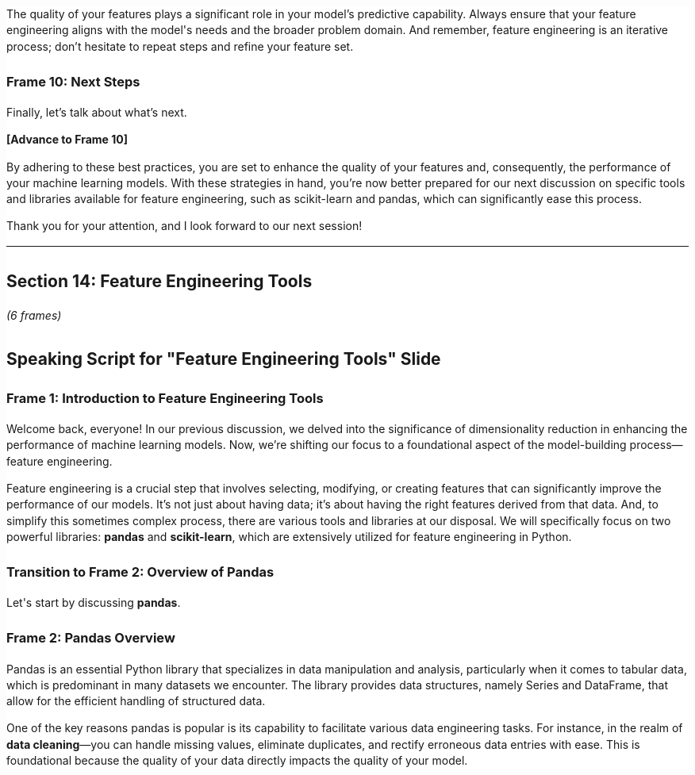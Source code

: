 The quality of your features plays a significant role in your model’s predictive capability. Always ensure that your feature engineering aligns with the model's needs and the broader problem domain. And remember, feature engineering is an iterative process; don’t hesitate to repeat steps and refine your feature set.

### Frame 10: Next Steps

Finally, let’s talk about what’s next.

**[Advance to Frame 10]**

By adhering to these best practices, you are set to enhance the quality of your features and, consequently, the performance of your machine learning models. With these strategies in hand, you’re now better prepared for our next discussion on specific tools and libraries available for feature engineering, such as scikit-learn and pandas, which can significantly ease this process.

Thank you for your attention, and I look forward to our next session!

---

## Section 14: Feature Engineering Tools
*(6 frames)*

## Speaking Script for "Feature Engineering Tools" Slide

### Frame 1: Introduction to Feature Engineering Tools

Welcome back, everyone! In our previous discussion, we delved into the significance of dimensionality reduction in enhancing the performance of machine learning models. Now, we’re shifting our focus to a foundational aspect of the model-building process—feature engineering. 

Feature engineering is a crucial step that involves selecting, modifying, or creating features that can significantly improve the performance of our models. It’s not just about having data; it’s about having the right features derived from that data. And, to simplify this sometimes complex process, there are various tools and libraries at our disposal. We will specifically focus on two powerful libraries: **pandas** and **scikit-learn**, which are extensively utilized for feature engineering in Python.

### Transition to Frame 2: Overview of Pandas

Let's start by discussing **pandas**.

### Frame 2: Pandas Overview

Pandas is an essential Python library that specializes in data manipulation and analysis, particularly when it comes to tabular data, which is predominant in many datasets we encounter. The library provides data structures, namely Series and DataFrame, that allow for the efficient handling of structured data.

One of the key reasons pandas is popular is its capability to facilitate various data engineering tasks. For instance, in the realm of **data cleaning**—you can handle missing values, eliminate duplicates, and rectify erroneous data entries with ease. This is foundational because the quality of your data directly impacts the quality of your model.
